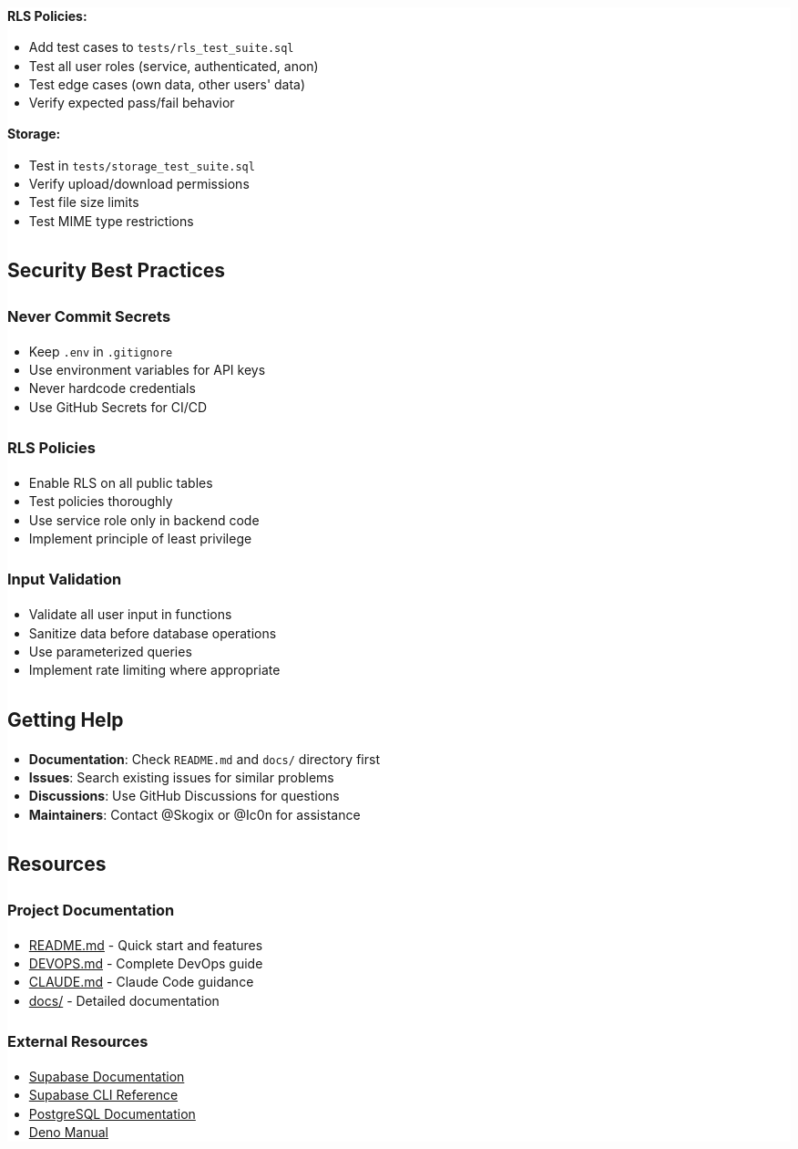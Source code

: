 **RLS Policies:**
- Add test cases to `tests/rls_test_suite.sql`
- Test all user roles (service, authenticated, anon)
- Test edge cases (own data, other users' data)
- Verify expected pass/fail behavior

**Storage:**
- Test in `tests/storage_test_suite.sql`
- Verify upload/download permissions
- Test file size limits
- Test MIME type restrictions

## Security Best Practices

### Never Commit Secrets

- Keep `.env` in `.gitignore`
- Use environment variables for API keys
- Never hardcode credentials
- Use GitHub Secrets for CI/CD

### RLS Policies

- Enable RLS on all public tables
- Test policies thoroughly
- Use service role only in backend code
- Implement principle of least privilege

### Input Validation

- Validate all user input in functions
- Sanitize data before database operations
- Use parameterized queries
- Implement rate limiting where appropriate

## Getting Help

- **Documentation**: Check `README.md` and `docs/` directory first
- **Issues**: Search existing issues for similar problems
- **Discussions**: Use GitHub Discussions for questions
- **Maintainers**: Contact @Skogix or @Ic0n for assistance

## Resources

### Project Documentation
- [README.md](README.md) - Quick start and features
- [DEVOPS.md](DEVOPS.md) - Complete DevOps guide
- [CLAUDE.md](CLAUDE.md) - Claude Code guidance
- [docs/](docs/) - Detailed documentation

### External Resources
- [Supabase Documentation](https://supabase.com/docs)
- [Supabase CLI Reference](https://supabase.com/docs/reference/cli)
- [PostgreSQL Documentation](https://www.postgresql.org/docs/)
- [Deno Manual](https://deno.land/manual)
